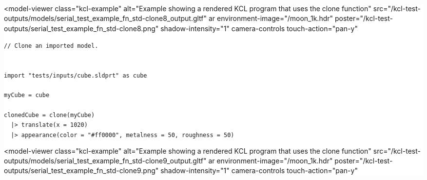 
<model-viewer
  class="kcl-example"
  alt="Example showing a rendered KCL program that uses the clone function"
  src="/kcl-test-outputs/models/serial_test_example_fn_std-clone8_output.gltf"
  ar
  environment-image="/moon_1k.hdr"
  poster="/kcl-test-outputs/serial_test_example_fn_std-clone8.png"
  shadow-intensity="1"
  camera-controls
  touch-action="pan-y"
>
</model-viewer>

```kcl
// Clone an imported model.


import "tests/inputs/cube.sldprt" as cube

myCube = cube

clonedCube = clone(myCube)
  |> translate(x = 1020)
  |> appearance(color = "#ff0000", metalness = 50, roughness = 50)

```


<model-viewer
  class="kcl-example"
  alt="Example showing a rendered KCL program that uses the clone function"
  src="/kcl-test-outputs/models/serial_test_example_fn_std-clone9_output.gltf"
  ar
  environment-image="/moon_1k.hdr"
  poster="/kcl-test-outputs/serial_test_example_fn_std-clone9.png"
  shadow-intensity="1"
  camera-controls
  touch-action="pan-y"
>
</model-viewer>


